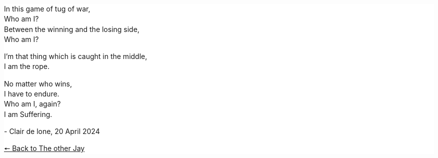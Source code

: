 In this game of tug of war,    
Who am I?    
Between the winning and the losing side,   
Who am I?

I’m that thing which is caught in the middle,   
I am the rope. 

No matter who wins,    
I have to endure.    
Who am I, again?   
I am Suffering.    
   
    
\- Clair de lone, 20 April 2024

[&#129044; Back to The other Jay](https://jay22kar.me/the-other-jay/)
